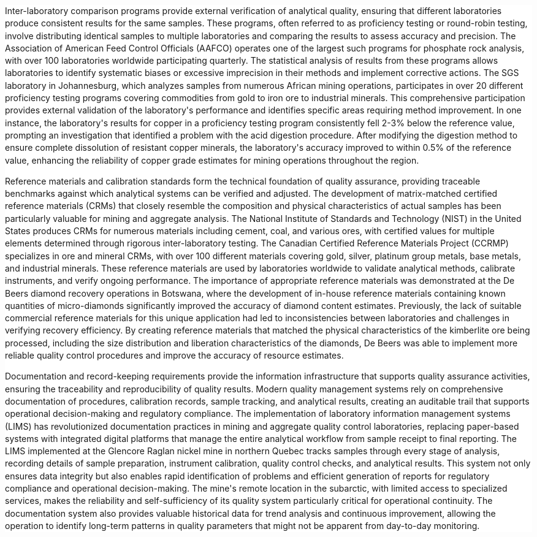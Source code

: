Inter-laboratory comparison programs provide external verification of analytical quality, ensuring that different laboratories produce consistent results for the same samples. These programs, often referred to as proficiency testing or round-robin testing, involve distributing identical samples to multiple laboratories and comparing the results to assess accuracy and precision. The Association of American Feed Control Officials (AAFCO) operates one of the largest such programs for phosphate rock analysis, with over 100 laboratories worldwide participating quarterly. The statistical analysis of results from these programs allows laboratories to identify systematic biases or excessive imprecision in their methods and implement corrective actions. The SGS laboratory in Johannesburg, which analyzes samples from numerous African mining operations, participates in over 20 different proficiency testing programs covering commodities from gold to iron ore to industrial minerals. This comprehensive participation provides external validation of the laboratory's performance and identifies specific areas requiring method improvement. In one instance, the laboratory's results for copper in a proficiency testing program consistently fell 2-3% below the reference value, prompting an investigation that identified a problem with the acid digestion procedure. After modifying the digestion method to ensure complete dissolution of resistant copper minerals, the laboratory's accuracy improved to within 0.5% of the reference value, enhancing the reliability of copper grade estimates for mining operations throughout the region.

Reference materials and calibration standards form the technical foundation of quality assurance, providing traceable benchmarks against which analytical systems can be verified and adjusted. The development of matrix-matched certified reference materials (CRMs) that closely resemble the composition and physical characteristics of actual samples has been particularly valuable for mining and aggregate analysis. The National Institute of Standards and Technology (NIST) in the United States produces CRMs for numerous materials including cement, coal, and various ores, with certified values for multiple elements determined through rigorous inter-laboratory testing. The Canadian Certified Reference Materials Project (CCRMP) specializes in ore and mineral CRMs, with over 100 different materials covering gold, silver, platinum group metals, base metals, and industrial minerals. These reference materials are used by laboratories worldwide to validate analytical methods, calibrate instruments, and verify ongoing performance. The importance of appropriate reference materials was demonstrated at the De Beers diamond recovery operations in Botswana, where the development of in-house reference materials containing known quantities of micro-diamonds significantly improved the accuracy of diamond content estimates. Previously, the lack of suitable commercial reference materials for this unique application had led to inconsistencies between laboratories and challenges in verifying recovery efficiency. By creating reference materials that matched the physical characteristics of the kimberlite ore being processed, including the size distribution and liberation characteristics of the diamonds, De Beers was able to implement more reliable quality control procedures and improve the accuracy of resource estimates.

Documentation and record-keeping requirements provide the information infrastructure that supports quality assurance activities, ensuring the traceability and reproducibility of quality results. Modern quality management systems rely on comprehensive documentation of procedures, calibration records, sample tracking, and analytical results, creating an auditable trail that supports operational decision-making and regulatory compliance. The implementation of laboratory information management systems (LIMS) has revolutionized documentation practices in mining and aggregate quality control laboratories, replacing paper-based systems with integrated digital platforms that manage the entire analytical workflow from sample receipt to final reporting. The LIMS implemented at the Glencore Raglan nickel mine in northern Quebec tracks samples through every stage of analysis, recording details of sample preparation, instrument calibration, quality control checks, and analytical results. This system not only ensures data integrity but also enables rapid identification of problems and efficient generation of reports for regulatory compliance and operational decision-making. The mine's remote location in the subarctic, with limited access to specialized services, makes the reliability and self-sufficiency of its quality system particularly critical for operational continuity. The documentation system also provides valuable historical data for trend analysis and continuous improvement, allowing the operation to identify long-term patterns in quality parameters that might not be apparent from day-to-day monitoring.
